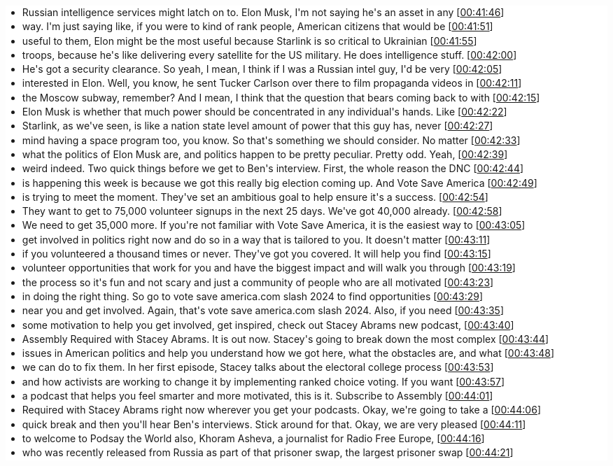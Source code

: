 *  Russian intelligence services might latch on to. Elon Musk, I'm not saying he's an asset in any [[00:41:46](https://www.youtube.com/watch?v=DBj6REAoNPM&t=2506.88s)]
*  way. I'm just saying like, if you were to kind of rank people, American citizens that would be [[00:41:51](https://www.youtube.com/watch?v=DBj6REAoNPM&t=2511.6s)]
*  useful to them, Elon might be the most useful because Starlink is so critical to Ukrainian [[00:41:55](https://www.youtube.com/watch?v=DBj6REAoNPM&t=2515.2s)]
*  troops, because he's like delivering every satellite for the US military. He does intelligence stuff. [[00:42:00](https://www.youtube.com/watch?v=DBj6REAoNPM&t=2520.24s)]
*  He's got a security clearance. So yeah, I mean, I think if I was a Russian intel guy, I'd be very [[00:42:05](https://www.youtube.com/watch?v=DBj6REAoNPM&t=2525.28s)]
*  interested in Elon. Well, you know, he sent Tucker Carlson over there to film propaganda videos in [[00:42:11](https://www.youtube.com/watch?v=DBj6REAoNPM&t=2531.0400000000004s)]
*  the Moscow subway, remember? And I mean, I think that the question that bears coming back to with [[00:42:15](https://www.youtube.com/watch?v=DBj6REAoNPM&t=2535.6000000000004s)]
*  Elon Musk is whether that much power should be concentrated in any individual's hands. Like [[00:42:22](https://www.youtube.com/watch?v=DBj6REAoNPM&t=2542.8s)]
*  Starlink, as we've seen, is like a nation state level amount of power that this guy has, never [[00:42:27](https://www.youtube.com/watch?v=DBj6REAoNPM&t=2547.92s)]
*  mind having a space program too, you know. So that's something we should consider. No matter [[00:42:33](https://www.youtube.com/watch?v=DBj6REAoNPM&t=2553.12s)]
*  what the politics of Elon Musk are, and politics happen to be pretty peculiar. Pretty odd. Yeah, [[00:42:39](https://www.youtube.com/watch?v=DBj6REAoNPM&t=2559.2799999999997s)]
*  weird indeed. Two quick things before we get to Ben's interview. First, the whole reason the DNC [[00:42:44](https://www.youtube.com/watch?v=DBj6REAoNPM&t=2564.16s)]
*  is happening this week is because we got this really big election coming up. And Vote Save America [[00:42:49](https://www.youtube.com/watch?v=DBj6REAoNPM&t=2569.2s)]
*  is trying to meet the moment. They've set an ambitious goal to help ensure it's a success. [[00:42:54](https://www.youtube.com/watch?v=DBj6REAoNPM&t=2574.24s)]
*  They want to get to 75,000 volunteer signups in the next 25 days. We've got 40,000 already. [[00:42:58](https://www.youtube.com/watch?v=DBj6REAoNPM&t=2578.64s)]
*  We need to get 35,000 more. If you're not familiar with Vote Save America, it is the easiest way to [[00:43:05](https://www.youtube.com/watch?v=DBj6REAoNPM&t=2585.52s)]
*  get involved in politics right now and do so in a way that is tailored to you. It doesn't matter [[00:43:11](https://www.youtube.com/watch?v=DBj6REAoNPM&t=2591.2799999999997s)]
*  if you volunteered a thousand times or never. They've got you covered. It will help you find [[00:43:15](https://www.youtube.com/watch?v=DBj6REAoNPM&t=2595.36s)]
*  volunteer opportunities that work for you and have the biggest impact and will walk you through [[00:43:19](https://www.youtube.com/watch?v=DBj6REAoNPM&t=2599.12s)]
*  the process so it's fun and not scary and just a community of people who are all motivated [[00:43:23](https://www.youtube.com/watch?v=DBj6REAoNPM&t=2603.6s)]
*  in doing the right thing. So go to vote save america.com slash 2024 to find opportunities [[00:43:29](https://www.youtube.com/watch?v=DBj6REAoNPM&t=2609.92s)]
*  near you and get involved. Again, that's vote save america.com slash 2024. Also, if you need [[00:43:35](https://www.youtube.com/watch?v=DBj6REAoNPM&t=2615.2s)]
*  some motivation to help you get involved, get inspired, check out Stacey Abrams new podcast, [[00:43:40](https://www.youtube.com/watch?v=DBj6REAoNPM&t=2620.3199999999997s)]
*  Assembly Required with Stacey Abrams. It is out now. Stacey's going to break down the most complex [[00:43:44](https://www.youtube.com/watch?v=DBj6REAoNPM&t=2624.56s)]
*  issues in American politics and help you understand how we got here, what the obstacles are, and what [[00:43:48](https://www.youtube.com/watch?v=DBj6REAoNPM&t=2628.96s)]
*  we can do to fix them. In her first episode, Stacey talks about the electoral college process [[00:43:53](https://www.youtube.com/watch?v=DBj6REAoNPM&t=2633.12s)]
*  and how activists are working to change it by implementing ranked choice voting. If you want [[00:43:57](https://www.youtube.com/watch?v=DBj6REAoNPM&t=2637.3599999999997s)]
*  a podcast that helps you feel smarter and more motivated, this is it. Subscribe to Assembly [[00:44:01](https://www.youtube.com/watch?v=DBj6REAoNPM&t=2641.92s)]
*  Required with Stacey Abrams right now wherever you get your podcasts. Okay, we're going to take a [[00:44:06](https://www.youtube.com/watch?v=DBj6REAoNPM&t=2646.4s)]
*  quick break and then you'll hear Ben's interviews. Stick around for that. Okay, we are very pleased [[00:44:11](https://www.youtube.com/watch?v=DBj6REAoNPM&t=2651.44s)]
*  to welcome to Podsay the World also, Khoram Asheva, a journalist for Radio Free Europe, [[00:44:16](https://www.youtube.com/watch?v=DBj6REAoNPM&t=2656.16s)]
*  who was recently released from Russia as part of that prisoner swap, the largest prisoner swap [[00:44:21](https://www.youtube.com/watch?v=DBj6REAoNPM&t=2661.04s)]